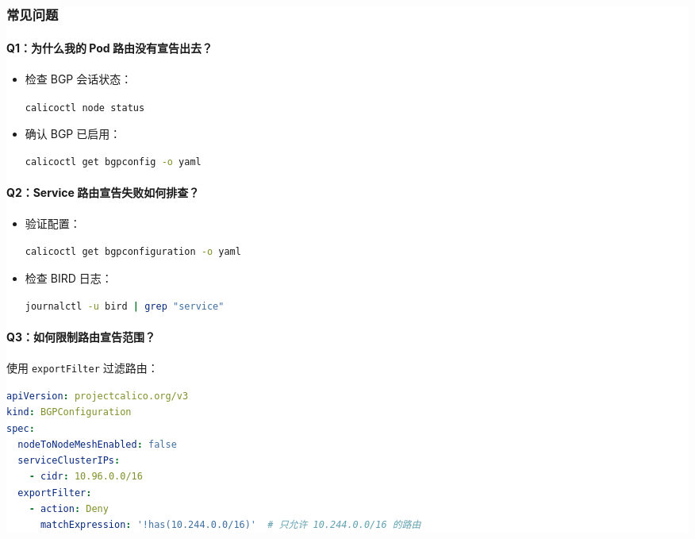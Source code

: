 
### **常见问题**
#### **Q1：为什么我的 Pod 路由没有宣告出去？**
- 检查 BGP 会话状态：
  ```bash
  calicoctl node status
  ```
- 确认 BGP 已启用：
  ```bash
  calicoctl get bgpconfig -o yaml
  ```

#### **Q2：Service 路由宣告失败如何排查？**
- 验证配置：
  ```bash
  calicoctl get bgpconfiguration -o yaml
  ```
- 检查 BIRD 日志：
  ```bash
  journalctl -u bird | grep "service"
  ```

#### **Q3：如何限制路由宣告范围？**
使用 `exportFilter` 过滤路由：
```yaml
apiVersion: projectcalico.org/v3
kind: BGPConfiguration
spec:
  nodeToNodeMeshEnabled: false
  serviceClusterIPs:
    - cidr: 10.96.0.0/16
  exportFilter:
    - action: Deny
      matchExpression: '!has(10.244.0.0/16)'  # 只允许 10.244.0.0/16 的路由
```